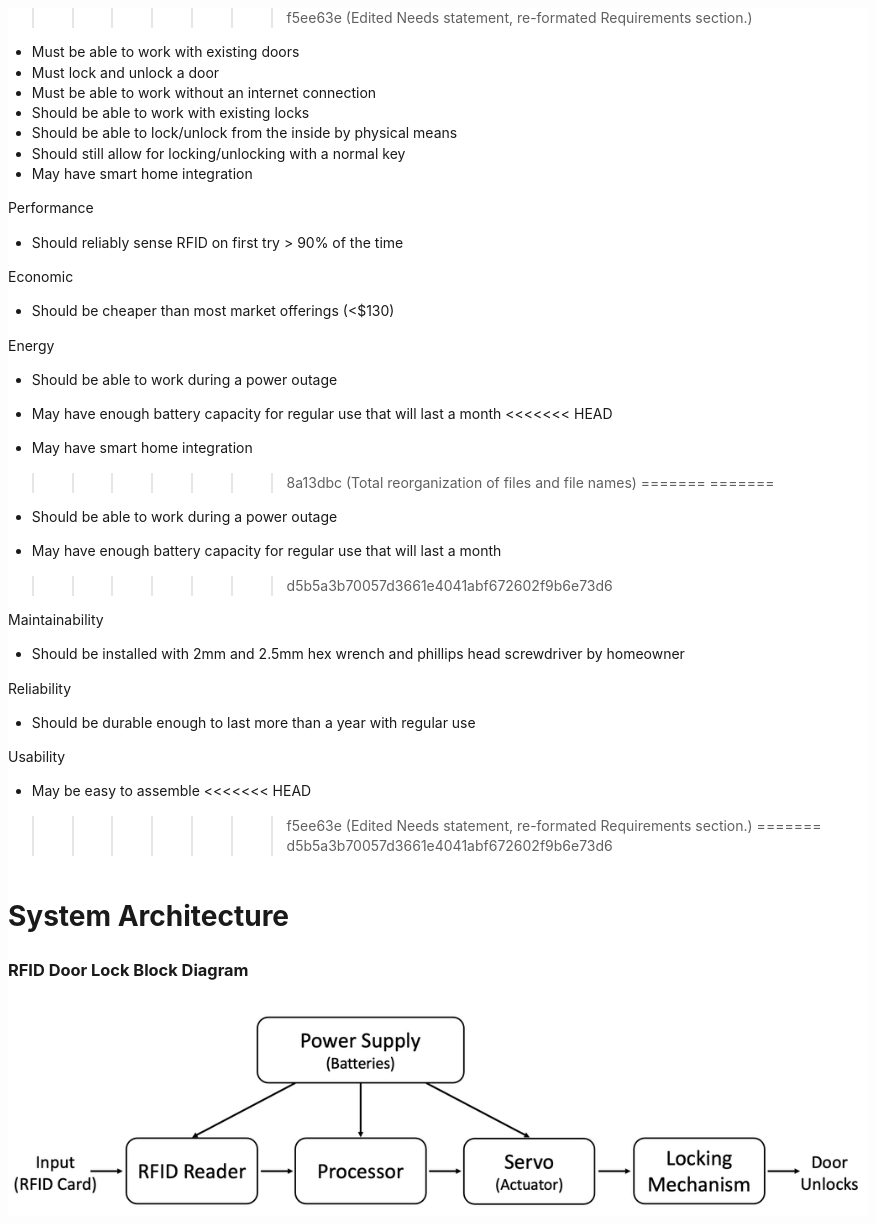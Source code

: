 >>>>>>> f5ee63e (Edited Needs statement, re-formated Requirements section.)
* Must be able to work with existing doors
* Must lock and unlock a door
* Must be able to work without an internet connection
* Should be able to work with existing locks
* Should be able to lock/unlock from the inside by physical means
* Should still allow for locking/unlocking with a normal key
* May have smart home integration

Performance

* Should reliably sense RFID on first try > 90% of the time

Economic

* Should be cheaper than most market offerings (<$130)

Energy

* Should be able to work during a power outage

* May have enough battery capacity for regular use that will last a month
<<<<<<< HEAD
* May have smart home integration
>>>>>>> 8a13dbc (Total reorganization of files and file names)
=======
=======
* Should be able to work during a power outage

* May have enough battery capacity for regular use that will last a month
>>>>>>> d5b5a3b70057d3661e4041abf672602f9b6e73d6

Maintainability

* Should be installed with 2mm and 2.5mm hex wrench and phillips head screwdriver by homeowner

Reliability

* Should be durable enough to last more than a year with regular use

Usability

* May be easy to assemble
<<<<<<< HEAD
>>>>>>> f5ee63e (Edited Needs statement, re-formated Requirements section.)
=======
>>>>>>> d5b5a3b70057d3661e4041abf672602f9b6e73d6

# System Architecture

### RFID Door Lock Block Diagram

![](./imgs/411HW3BlockDiagram.png)
